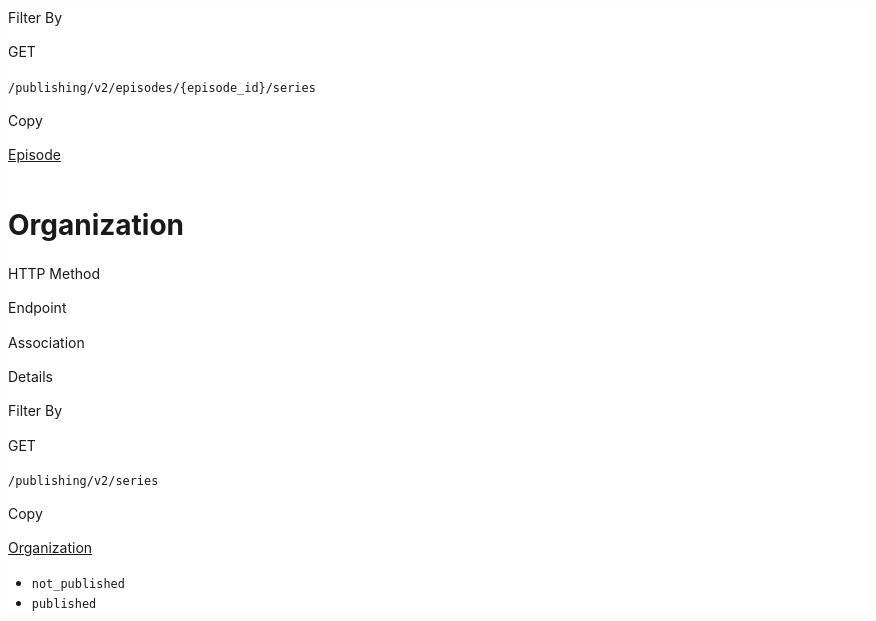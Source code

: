 Filter By

GET

`/publishing/v2/episodes/{episode_id}/series`

Copy

[Episode](episode.md)

# Organization

HTTP Method

Endpoint

Association

Details

Filter By

GET

`/publishing/v2/series`

Copy

[Organization](organization.md)

* `not_published`
* `published`